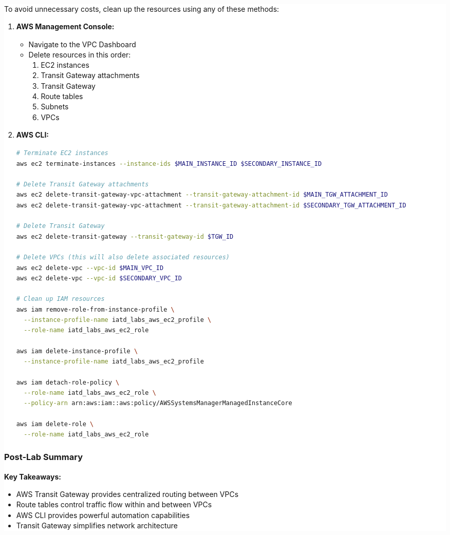 To avoid unnecessary costs, clean up the resources using any of these methods:

1. **AWS Management Console:**
   * Navigate to the VPC Dashboard
   * Delete resources in this order:
     1. EC2 instances
     2. Transit Gateway attachments
     3. Transit Gateway
     4. Route tables
     5. Subnets
     6. VPCs

2. **AWS CLI:**
   ```bash
   # Terminate EC2 instances
   aws ec2 terminate-instances --instance-ids $MAIN_INSTANCE_ID $SECONDARY_INSTANCE_ID

   # Delete Transit Gateway attachments
   aws ec2 delete-transit-gateway-vpc-attachment --transit-gateway-attachment-id $MAIN_TGW_ATTACHMENT_ID
   aws ec2 delete-transit-gateway-vpc-attachment --transit-gateway-attachment-id $SECONDARY_TGW_ATTACHMENT_ID

   # Delete Transit Gateway
   aws ec2 delete-transit-gateway --transit-gateway-id $TGW_ID

   # Delete VPCs (this will also delete associated resources)
   aws ec2 delete-vpc --vpc-id $MAIN_VPC_ID
   aws ec2 delete-vpc --vpc-id $SECONDARY_VPC_ID

   # Clean up IAM resources
   aws iam remove-role-from-instance-profile \
     --instance-profile-name iatd_labs_aws_ec2_profile \
     --role-name iatd_labs_aws_ec2_role

   aws iam delete-instance-profile \
     --instance-profile-name iatd_labs_aws_ec2_profile

   aws iam detach-role-policy \
     --role-name iatd_labs_aws_ec2_role \
     --policy-arn arn:aws:iam::aws:policy/AWSSystemsManagerManagedInstanceCore

   aws iam delete-role \
     --role-name iatd_labs_aws_ec2_role
   ```

### Post-Lab Summary

**Key Takeaways:**
* AWS Transit Gateway provides centralized routing between VPCs
* Route tables control traffic flow within and between VPCs
* AWS CLI provides powerful automation capabilities
* Transit Gateway simplifies network architecture
